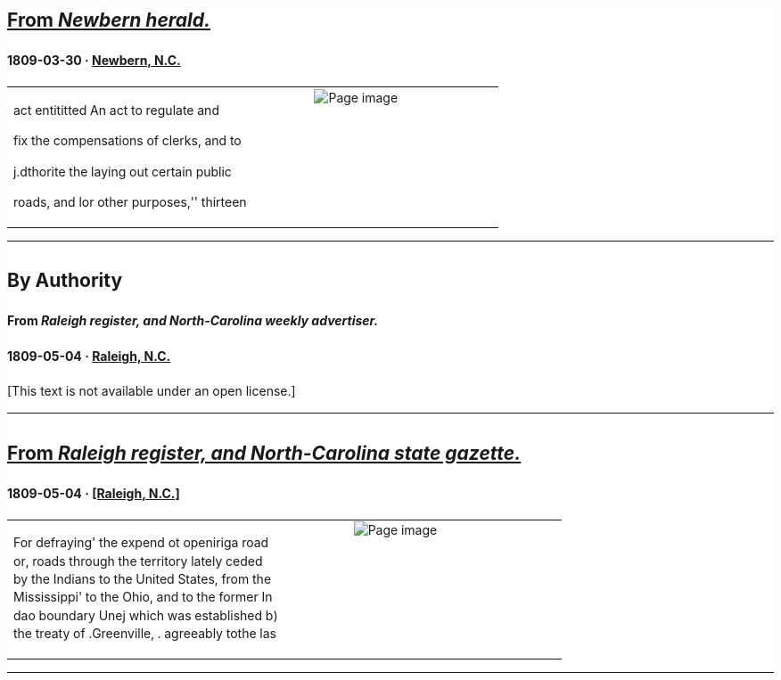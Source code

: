 
## [From _Newbern herald._](https://newspapers.digitalnc.org/lccn/sn85042028/1809-03-30/ed-1/seq-1/)

#### 1809-03-30 &middot; [Newbern, N.C.](http://dbpedia.org/resource/New_Bern%2C_North_Carolina)

<table style="width: 100%;"><tr><td style="width: 50%">

  
  
act entititted An act to regulate and  
  
fix the compensations of clerks, and to  
  
j.dthorite the laying out certain public  
  
roads, and lor other purposes,&#x27;&#x27; thirteen
</td><td style="width: 50%; max-height: 75%; margin: auto; display: block;">
<img alt="Page image" src="https://newspapers.digitalnc.org/images/iiif/batch_ncu_TRNewBernWA7n_ver01%2Fdata%2F1809033001%2F0168.jp2/pct:49.6234067207416,66.37872628726288,20.307068366164543,2.964092140921409/!600,600/0/default.jpg"/>
</td>
</tr></table>

---

## By Authority

#### From _Raleigh register, and North-Carolina weekly advertiser._

#### 1809-05-04 &middot; [Raleigh, N.C.](http://dbpedia.org/resource/Raleigh%2C_North_Carolina)

[This text is not available under an open license.]

---

## [From _Raleigh register, and North-Carolina state gazette._](https://newspapers.digitalnc.org/lccn/sn92073047/1809-05-04/ed-1/seq-1/)

#### 1809-05-04 &middot; [[Raleigh, N.C.]](http://dbpedia.org/resource/Raleigh%2C_North_Carolina)

<table style="width: 100%;"><tr><td style="width: 50%">

  
For defraying&#x27; the expend ot openiriga road  
or, roads through the territory lately ceded  
by the Indians to the United States, from the  
Mississippi&#x27; to the Ohio, and to the former In  
dao boundary Unej which was established b)  
the treaty of .Greenville, . agreeably tothe las
</td><td style="width: 50%; max-height: 75%; margin: auto; display: block;">
<img alt="Page image" src="https://newspapers.digitalnc.org/images/iiif/batch_ncu_RalRegNCWA16n_ver01%2Fdata%2F1809050401%2F0273.jp2/pct:39.030822482281195,83.14571930186925,17.65287621559255,3.4596715893834555/!600,600/0/default.jpg"/>
</td>
</tr></table>

---